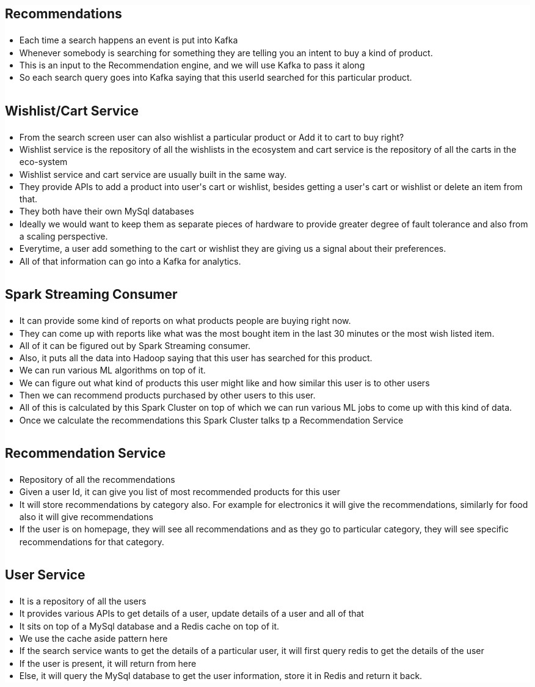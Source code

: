 ## Recommendations
- Each time a search happens an event is put into Kafka
- Whenever somebody is searching for something they are telling you an intent to buy a kind of product.
- This is an input to the Recommendation engine, and we will use Kafka to pass it along
- So each search query goes into Kafka saying that this userId searched for this particular product.

## Wishlist/Cart Service
- From the search screen user can also wishlist a particular product or Add it to cart to buy right?
- Wishlist service is the repository of all the wishlists in the ecosystem and cart service is the repository of all the carts in the eco-system
- Wishlist service and cart service are usually built in the same way.
- They provide APIs to add a product into user's cart or wishlist, besides getting a user's cart or wishlist or delete an item from that.
- They both have their own MySql databases
- Ideally we would want to keep them as separate pieces of hardware to provide greater degree of fault tolerance and also from a scaling perspective.
- Everytime, a user add something to the cart or wishlist they are giving us a signal about their preferences.
- All of that information can go into a Kafka for analytics.
## Spark Streaming Consumer
- It can provide some kind of reports on what products people are buying right now.
- They can come up with reports like what was the most bought item in the last 30 minutes or the most wish listed item.
- All of it can be figured out by Spark Streaming consumer.
- Also, it puts all the data into Hadoop saying that this user has searched for this product.
- We can run various ML algorithms on top of it.
- We can figure out what kind of products this user might like and how similar this user is to other users
- Then we can recommend products purchased by other users to this user.
- All of this is calculated by this Spark Cluster on top of which we can run various ML jobs to come up with this kind of data.
- Once we calculate the recommendations this Spark Cluster talks tp a Recommendation Service

## Recommendation Service
- Repository of all the recommendations
- Given a user Id, it can give you list of most recommended products for this user
- It will store recommendations by category also. For example for electronics it will give the recommendations, similarly for food also it will give recommendations
- If the user is on homepage, they will see all recommendations and as they go to particular category, they will see specific recommendations for that category.

## User Service
- It is a repository of all the users
- It provides various APIs to get details of a user, update details of a user and all of that
- It sits on top of a MySql database and a Redis cache on top of it.
- We use the cache aside pattern here
- If the search service wants to get the details of a particular user, it will first query redis to get the details of the user
- If the user is present, it will return from here
- Else, it will query the MySql database to get the user information, store it in Redis and return it back.
